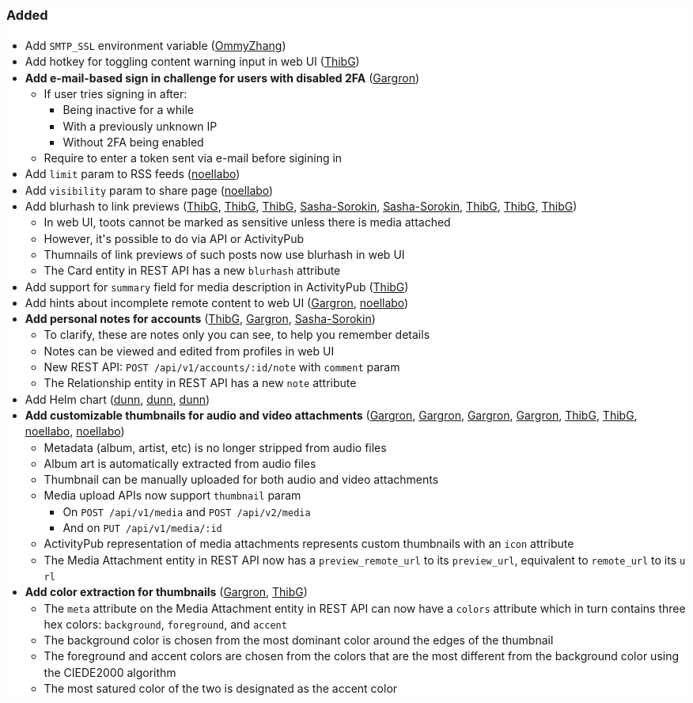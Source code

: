 ### Added

- Add `SMTP_SSL` environment variable ([OmmyZhang](https://github.com/tootsuite/mastodon/pull/14309))
- Add hotkey for toggling content warning input in web UI ([ThibG](https://github.com/tootsuite/mastodon/pull/13987))
- **Add e-mail-based sign in challenge for users with disabled 2FA** ([Gargron](https://github.com/tootsuite/mastodon/pull/14013))
  - If user tries signing in after:
    - Being inactive for a while
    - With a previously unknown IP
    - Without 2FA being enabled
  - Require to enter a token sent via e-mail before sigining in
- Add `limit` param to RSS feeds ([noellabo](https://github.com/tootsuite/mastodon/pull/13743))
- Add `visibility` param to share page ([noellabo](https://github.com/tootsuite/mastodon/pull/13023))
- Add blurhash to link previews ([ThibG](https://github.com/tootsuite/mastodon/pull/13984), [ThibG](https://github.com/tootsuite/mastodon/pull/14143), [ThibG](https://github.com/tootsuite/mastodon/pull/13985), [Sasha-Sorokin](https://github.com/tootsuite/mastodon/pull/14267), [Sasha-Sorokin](https://github.com/tootsuite/mastodon/pull/14278), [ThibG](https://github.com/tootsuite/mastodon/pull/14126), [ThibG](https://github.com/tootsuite/mastodon/pull/14261), [ThibG](https://github.com/tootsuite/mastodon/pull/14260))
  - In web UI, toots cannot be marked as sensitive unless there is media attached
  - However, it's possible to do via API or ActivityPub
  - Thumnails of link previews of such posts now use blurhash in web UI
  - The Card entity in REST API has a new `blurhash` attribute
- Add support for `summary` field for media description in ActivityPub ([ThibG](https://github.com/tootsuite/mastodon/pull/13763))
- Add hints about incomplete remote content to web UI ([Gargron](https://github.com/tootsuite/mastodon/pull/14031), [noellabo](https://github.com/tootsuite/mastodon/pull/14195))
- **Add personal notes for accounts** ([ThibG](https://github.com/tootsuite/mastodon/pull/14148), [Gargron](https://github.com/tootsuite/mastodon/pull/14208), [Sasha-Sorokin](https://github.com/tootsuite/mastodon/pull/14251))
  - To clarify, these are notes only you can see, to help you remember details
  - Notes can be viewed and edited from profiles in web UI
  - New REST API: `POST /api/v1/accounts/:id/note` with `comment` param
  - The Relationship entity in REST API has a new `note` attribute
- Add Helm chart ([dunn](https://github.com/tootsuite/mastodon/pull/14090), [dunn](https://github.com/tootsuite/mastodon/pull/14256), [dunn](https://github.com/tootsuite/mastodon/pull/14245))
- **Add customizable thumbnails for audio and video attachments** ([Gargron](https://github.com/tootsuite/mastodon/pull/14145), [Gargron](https://github.com/tootsuite/mastodon/pull/14244), [Gargron](https://github.com/tootsuite/mastodon/pull/14273), [Gargron](https://github.com/tootsuite/mastodon/pull/14203), [ThibG](https://github.com/tootsuite/mastodon/pull/14255), [ThibG](https://github.com/tootsuite/mastodon/pull/14306), [noellabo](https://github.com/tootsuite/mastodon/pull/14358), [noellabo](https://github.com/tootsuite/mastodon/pull/14357))
  - Metadata (album, artist, etc) is no longer stripped from audio files
  - Album art is automatically extracted from audio files
  - Thumbnail can be manually uploaded for both audio and video attachments
  - Media upload APIs now support `thumbnail` param
    - On `POST /api/v1/media` and `POST /api/v2/media`
    - And on `PUT /api/v1/media/:id`
  - ActivityPub representation of media attachments represents custom thumbnails with an `icon` attribute
  - The Media Attachment entity in REST API now has a `preview_remote_url` to its `preview_url`, equivalent to `remote_url` to its `url`
- **Add color extraction for thumbnails** ([Gargron](https://github.com/tootsuite/mastodon/pull/14209), [ThibG](https://github.com/tootsuite/mastodon/pull/14264))
  - The `meta` attribute on the Media Attachment entity in REST API can now have a `colors` attribute which in turn contains three hex colors: `background`, `foreground`, and `accent`
  - The background color is chosen from the most dominant color around the edges of the thumbnail
  - The foreground and accent colors are chosen from the colors that are the most different from the background color using the CIEDE2000 algorithm
  - The most satured color of the two is designated as the accent color